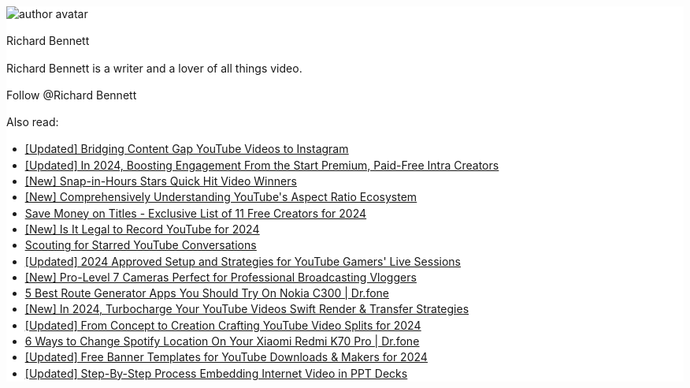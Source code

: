 ![author avatar](https://images.wondershare.com/filmora/article-images/richard-bennett.jpg)

Richard Bennett

Richard Bennett is a writer and a lover of all things video.

Follow @Richard Bennett


<ins class="adsbygoogle"
     style="display:block"
     data-ad-format="autorelaxed"
     data-ad-client="ca-pub-7571918770474297"
     data-ad-slot="1223367746"></ins>



<ins class="adsbygoogle"
     style="display:block"
     data-ad-client="ca-pub-7571918770474297"
     data-ad-slot="8358498916"
     data-ad-format="auto"
     data-full-width-responsive="true"></ins>



<span class="atpl-alsoreadstyle">Also read:</span>
<div><ul>
<li><a href="https://youtube-tips.techidaily.com/ed-bridging-content-gap-youtube-videos-to-instagram/"><u>[Updated] Bridging Content Gap  YouTube Videos to Instagram</u></a></li>
<li><a href="https://youtube-tips.techidaily.com/ed-in-2024-boosting-engagement-from-the-start-premium-paid-free-intra-creators/"><u>[Updated] In 2024, Boosting Engagement From the Start  Premium, Paid-Free Intra Creators</u></a></li>
<li><a href="https://youtube-tips.techidaily.com/nap-in-hours-stars-quick-hit-video-winners/"><u>[New] Snap-in-Hours Stars  Quick Hit Video Winners</u></a></li>
<li><a href="https://youtube-tips.techidaily.com/omprehensively-understanding-youtubes-aspect-ratio-ecosystem/"><u>[New] Comprehensively Understanding YouTube's Aspect Ratio Ecosystem</u></a></li>
<li><a href="https://youtube-tips.techidaily.com/money-on-titles-exclusive-list-of-11-free-creators-for-2024/"><u>Save Money on Titles - Exclusive List of 11 Free Creators for 2024</u></a></li>
<li><a href="https://youtube-tips.techidaily.com/s-it-legal-to-record-youtube-for-2024/"><u>[New] Is It Legal to Record YouTube for 2024</u></a></li>
<li><a href="https://youtube-tips.techidaily.com/ing-for-starred-youtube-conversations/"><u>Scouting for Starred YouTube Conversations</u></a></li>
<li><a href="https://youtube-tips.techidaily.com/ed-2024-approved-setup-and-strategies-for-youtube-gamers-live-sessions/"><u>[Updated] 2024 Approved  Setup and Strategies for YouTube Gamers' Live Sessions</u></a></li>
<li><a href="https://youtube-tips.techidaily.com/ro-level-7-cameras-perfect-for-professional-broadcasting-vloggers/"><u>[New] Pro-Level 7 Cameras Perfect for Professional Broadcasting Vloggers</u></a></li>
<li><a href="https://location-fake.techidaily.com/5-best-route-generator-apps-you-should-try-on-nokia-c300-drfone-by-drfone-virtual-android/"><u>5 Best Route Generator Apps You Should Try On Nokia C300 | Dr.fone</u></a></li>
<li><a href="https://youtube-tips.techidaily.com/n-2024-turbocharge-your-youtube-videos-swift-render-and-transfer-strategies/"><u>[New] In 2024, Turbocharge Your YouTube Videos  Swift Render & Transfer Strategies</u></a></li>
<li><a href="https://youtube-tips.techidaily.com/ed-from-concept-to-creation-crafting-youtube-video-splits-for-2024/"><u>[Updated] From Concept to Creation  Crafting YouTube Video Splits for 2024</u></a></li>
<li><a href="https://location-fake.techidaily.com/6-ways-to-change-spotify-location-on-your-xiaomi-redmi-k70-pro-drfone-by-drfone-virtual-android/"><u>6 Ways to Change Spotify Location On Your Xiaomi Redmi K70 Pro | Dr.fone</u></a></li>
<li><a href="https://youtube-tips.techidaily.com/ed-free-banner-templates-for-youtube-downloads-and-makers-for-2024/"><u>[Updated] Free Banner Templates for YouTube Downloads & Makers for 2024</u></a></li>
<li><a href="https://youtube-tips.techidaily.com/ed-step-by-step-process-embedding-internet-video-in-ppt-decks/"><u>[Updated] Step-By-Step Process  Embedding Internet Video in PPT Decks</u></a></li>